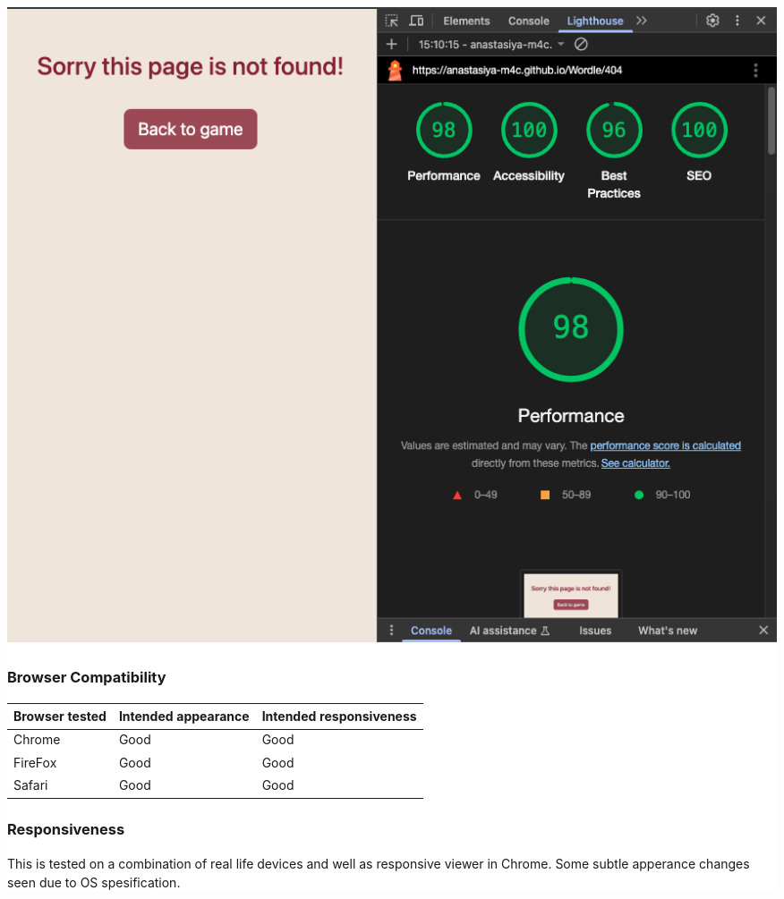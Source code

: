 ![404.html](docs/images/404_lighthouse_mob.png)  

### Browser Compatibility

| Browser tested | Intended appearance | Intended responsiveness |
| -------------- | ------------------- | ----------------------- |
| Chrome         | Good                | Good                    |
| FireFox        | Good                | Good                    |
| Safari         | Good                | Good                    |

### Responsiveness

This is tested on a combination of real life devices and well as responsive viewer in Chrome. Some subtle apperance changes seen due to OS spesification.
